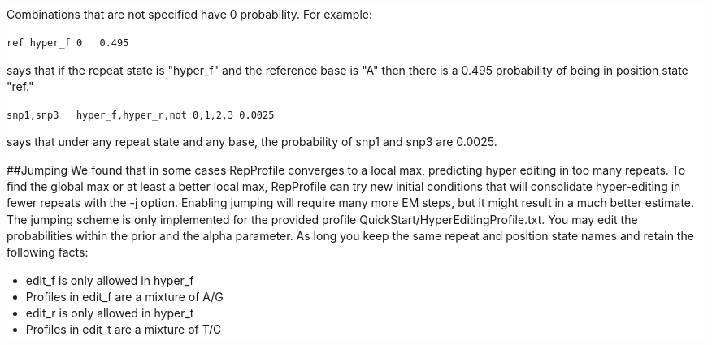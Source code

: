 Combinations that are not specified have 0 probability. For example:
```
ref	hyper_f	0	0.495
```
says that if the repeat state is "hyper_f" and the reference base is "A" then there is a 0.495 probability of being in position state "ref."
```
snp1,snp3	hyper_f,hyper_r,not	0,1,2,3	0.0025
```
says that under any repeat state and any base, the probability of snp1 and snp3 are 0.0025.

##Jumping
We found that in some cases RepProfile converges to a local max, predicting hyper editing in too many repeats. To find the global max or at least a better local max, RepProfile can try new initial conditions that will consolidate hyper-editing in fewer repeats with the -j option. Enabling jumping will require many more EM steps, but it might result in a much better estimate. The jumping scheme is only implemented for the provided profile QuickStart/HyperEditingProfile.txt. You may edit the probabilities within the prior and the alpha parameter. As long you keep the same repeat and position state names and retain the following facts:
- edit_f is only allowed in hyper_f
- Profiles in edit_f are a mixture of A/G
- edit_r is only allowed in hyper_t
- Profiles in edit_t are a mixture of T/C
